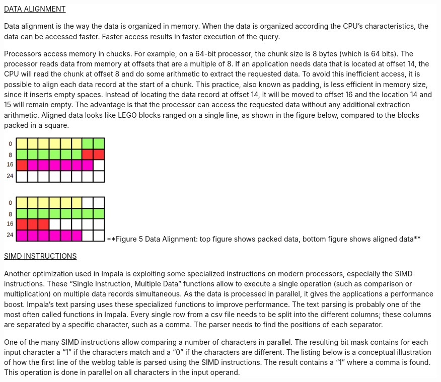 <u>DATA ALIGNMENT</u>

Data alignment is the way the data is organized in memory. When the data is organized according the CPU’s characteristics, the data can be accessed faster. Faster access results in faster execution of the query.

Processors access memory in chucks. For example, on a 64-bit processor, the chunk size is 8 bytes (which is 64 bits). The processor reads data from memory at offsets that are a multiple of 8. If an application needs data that is located at offset 14, the CPU will read the chunk at offset 8 and do some arithmetic to extract the requested data. To avoid this inefficient access, it is possible to align each data record at the start of a chunk. This practice, also known as padding, is less efficient in memory size, since it inserts empty spaces. Instead of locating the data record at offset 14, it will be moved to offset 16 and the location 14 and 15 will remain empty. The advantage is that the processor can access the requested data without any additional extraction arithmetic. Aligned data looks like LEGO blocks ranged on a single line, as shown in the figure below, compared to the blocks packed in a square.
 
<img src="/images/ImpalaArchitecture/DataAlignment.gif" alt="Distributed Plan Fragments" width="200px"/>
**Figure 5 Data Alignment: top figure shows packed data, bottom figure shows aligned data**

 
<u>SIMD INSTRUCTIONS</u>

Another optimization used in Impala is exploiting some specialized instructions on modern processors, especially the SIMD instructions. These “Single Instruction, Multiple Data” functions allow to execute a single operation (such as comparison or multiplication) on multiple data records simultaneous. As the data is processed in parallel, it gives the applications a performance boost. Impala’s text parsing uses these specialized functions to improve performance. The text parsing is probably one of the most often called functions in Impala. Every single row from a csv file needs to be split into the different columns; these columns are separated by a specific character, such as a comma. The parser needs to find the positions of each separator. 

One of the many SIMD instructions allow comparing a number of characters in parallel. The resulting bit mask contains for each input character a “1” if the characters match and a “0” if the characters are different.
The listing below is a conceptual illustration of how the first line of the weblog table is parsed using the SIMD instructions. The result contains a “1” where a comma is found. This operation is done in parallel on all characters in the input operand.
